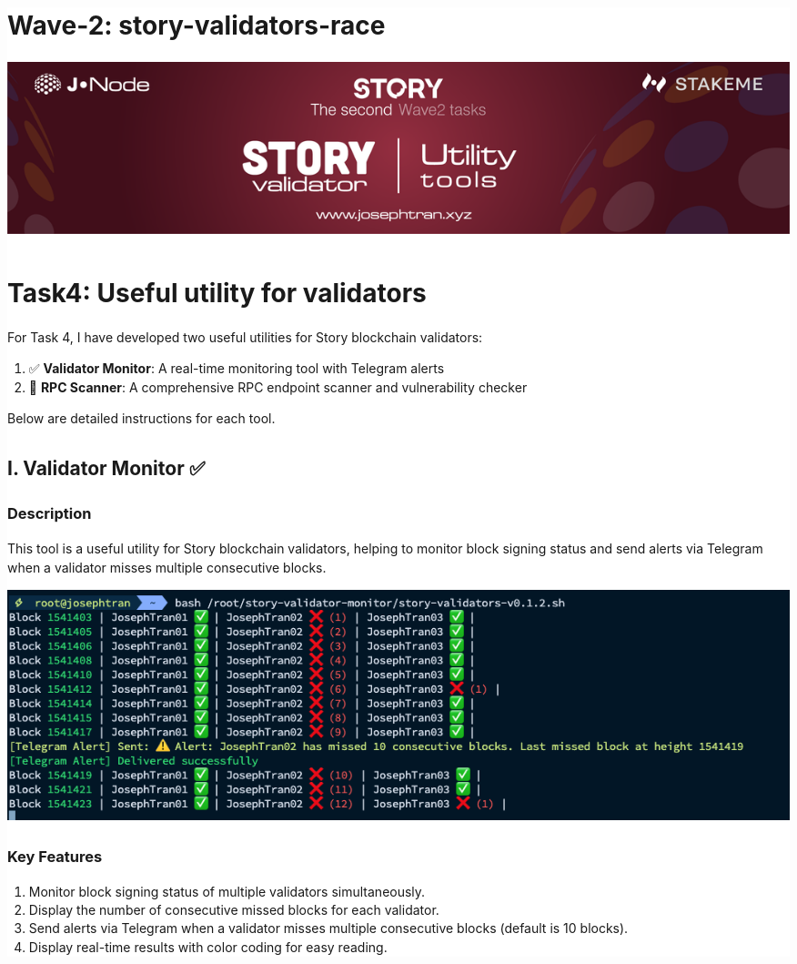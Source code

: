 # Wave-2: story-validators-race
<img src="https://raw.githubusercontent.com/Josephtran102/story-wave2-task4-Useful-utility-for-validators/refs/heads/main/assets/story-wave2-banner-05.png" alt="Grafa banner" style="width: 100%; height: 100%; object-fit: cover;" />

# Task4: Useful utility for validators
For Task 4, I have developed two useful utilities for Story blockchain validators:

1. ✅ **Validator Monitor**: A real-time monitoring tool with Telegram alerts
2. 📡 **RPC Scanner**: A comprehensive RPC endpoint scanner and vulnerability checker

Below are detailed instructions for each tool.

## I. Validator Monitor ✅

### Description

This tool is a useful utility for Story blockchain validators, helping to monitor block signing status and send alerts via Telegram when a validator misses multiple consecutive blocks.

<img src="https://raw.githubusercontent.com/Josephtran102/story-wave2-task4-Useful-utility-for-validators/refs/heads/main/assets/story-monitor-mising-block.png" style="width: 100%; height: 100%; object-fit: cover;" />

### Key Features

1. Monitor block signing status of multiple validators simultaneously.
2. Display the number of consecutive missed blocks for each validator.
3. Send alerts via Telegram when a validator misses multiple consecutive blocks (default is 10 blocks).
4. Display real-time results with color coding for easy reading.
